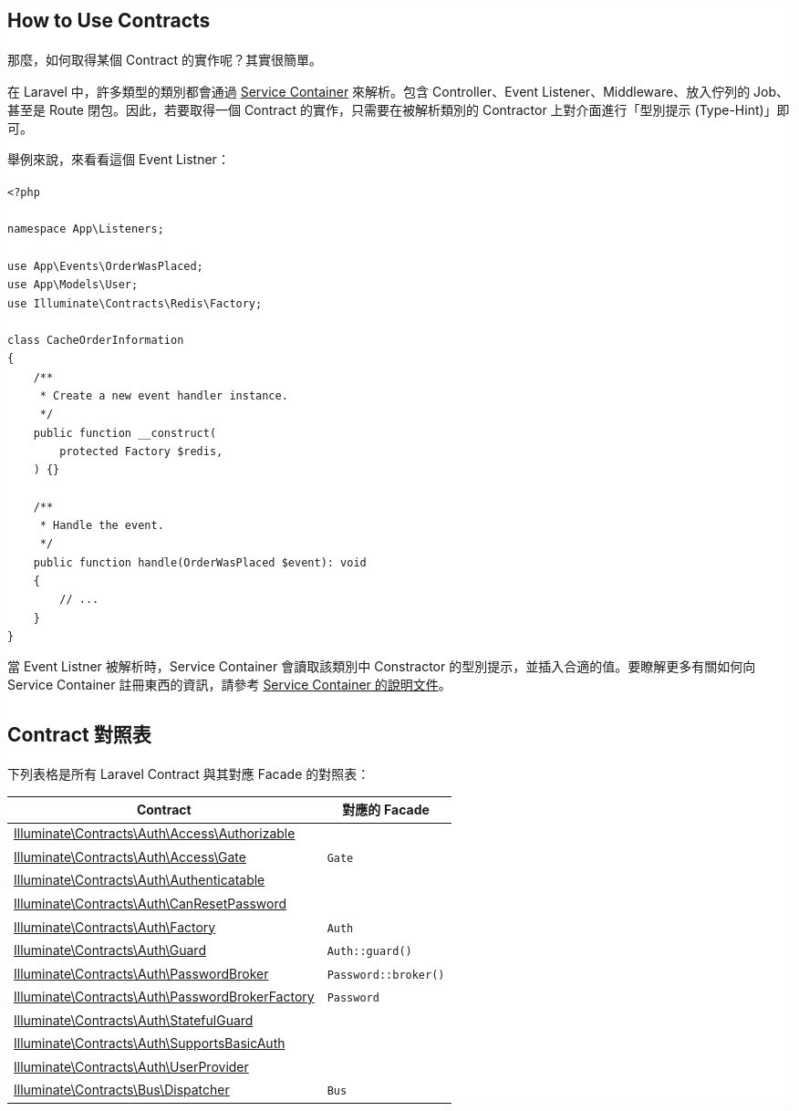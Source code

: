 ## How to Use Contracts

那麼，如何取得某個 Contract 的實作呢？其實很簡單。

在 Laravel 中，許多類型的類別都會通過 [Service Container](/docs/{{version}}/container) 來解析。包含 Controller、Event Listener、Middleware、放入佇列的 Job、甚至是 Route 閉包。因此，若要取得一個 Contract 的實作，只需要在被解析類別的 Contractor 上對介面進行「型別提示 (Type-Hint)」即可。

舉例來說，來看看這個 Event Listner：

    <?php
    
    namespace App\Listeners;
    
    use App\Events\OrderWasPlaced;
    use App\Models\User;
    use Illuminate\Contracts\Redis\Factory;
    
    class CacheOrderInformation
    {
        /**
         * Create a new event handler instance.
         */
        public function __construct(
            protected Factory $redis,
        ) {}
    
        /**
         * Handle the event.
         */
        public function handle(OrderWasPlaced $event): void
        {
            // ...
        }
    }
當 Event Listner 被解析時，Service Container 會讀取該類別中 Constractor 的型別提示，並插入合適的值。要瞭解更多有關如何向 Service Container 註冊東西的資訊，請參考 [Service Container 的說明文件](/docs/{{version}}/container)。

<a name="contract-reference"></a>

## Contract 對照表

下列表格是所有 Laravel Contract 與其對應 Facade 的對照表：

| Contract | 對應的 Facade |
| --- | --- |
| [Illuminate\Contracts\Auth\Access\Authorizable](https://github.com/illuminate/contracts/blob/{{version}}/Auth/Access/Authorizable.php) |    |
| [Illuminate\Contracts\Auth\Access\Gate](https://github.com/illuminate/contracts/blob/{{version}}/Auth/Access/Gate.php) | `Gate` |
| [Illuminate\Contracts\Auth\Authenticatable](https://github.com/illuminate/contracts/blob/{{version}}/Auth/Authenticatable.php) |    |
| [Illuminate\Contracts\Auth\CanResetPassword](https://github.com/illuminate/contracts/blob/{{version}}/Auth/CanResetPassword.php) |   |
| [Illuminate\Contracts\Auth\Factory](https://github.com/illuminate/contracts/blob/{{version}}/Auth/Factory.php) | `Auth` |
| [Illuminate\Contracts\Auth\Guard](https://github.com/illuminate/contracts/blob/{{version}}/Auth/Guard.php) | `Auth::guard()` |
| [Illuminate\Contracts\Auth\PasswordBroker](https://github.com/illuminate/contracts/blob/{{version}}/Auth/PasswordBroker.php) | `Password::broker()` |
| [Illuminate\Contracts\Auth\PasswordBrokerFactory](https://github.com/illuminate/contracts/blob/{{version}}/Auth/PasswordBrokerFactory.php) | `Password` |
| [Illuminate\Contracts\Auth\StatefulGuard](https://github.com/illuminate/contracts/blob/{{version}}/Auth/StatefulGuard.php) |   |
| [Illuminate\Contracts\Auth\SupportsBasicAuth](https://github.com/illuminate/contracts/blob/{{version}}/Auth/SupportsBasicAuth.php) |   |
| [Illuminate\Contracts\Auth\UserProvider](https://github.com/illuminate/contracts/blob/{{version}}/Auth/UserProvider.php) |   |
| [Illuminate\Contracts\Bus\Dispatcher](https://github.com/illuminate/contracts/blob/{{version}}/Bus/Dispatcher.php) | `Bus` |